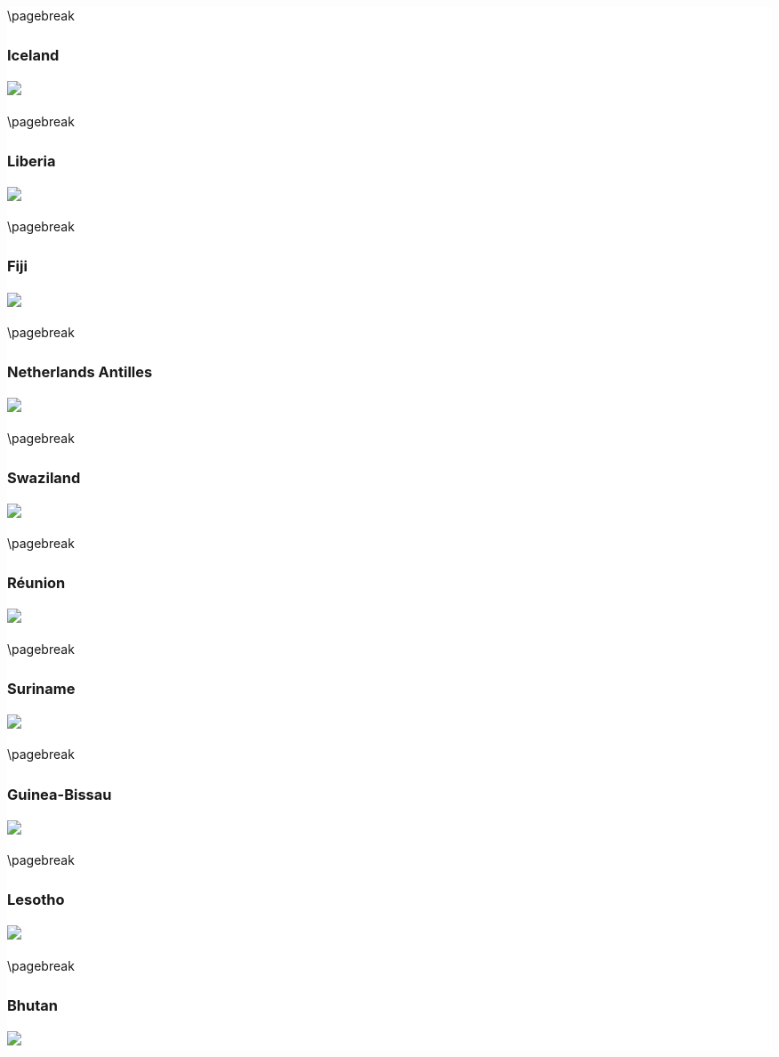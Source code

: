 
\pagebreak
###  Iceland 
![](C:\Users\lamw\DOCUME~1\SPIDER~1\Work\Projects\AR6-EM~2\Results\knitr\EDGAR6~1/figure-docx/country_trends-159.png)  


\pagebreak
###  Liberia 
![](C:\Users\lamw\DOCUME~1\SPIDER~1\Work\Projects\AR6-EM~2\Results\knitr\EDGAR6~1/figure-docx/country_trends-160.png)  


\pagebreak
###  Fiji 
![](C:\Users\lamw\DOCUME~1\SPIDER~1\Work\Projects\AR6-EM~2\Results\knitr\EDGAR6~1/figure-docx/country_trends-161.png)  


\pagebreak
###  Netherlands Antilles 
![](C:\Users\lamw\DOCUME~1\SPIDER~1\Work\Projects\AR6-EM~2\Results\knitr\EDGAR6~1/figure-docx/country_trends-162.png)  


\pagebreak
###  Swaziland 
![](C:\Users\lamw\DOCUME~1\SPIDER~1\Work\Projects\AR6-EM~2\Results\knitr\EDGAR6~1/figure-docx/country_trends-163.png)  


\pagebreak
###  Réunion 
![](C:\Users\lamw\DOCUME~1\SPIDER~1\Work\Projects\AR6-EM~2\Results\knitr\EDGAR6~1/figure-docx/country_trends-164.png)  


\pagebreak
###  Suriname 
![](C:\Users\lamw\DOCUME~1\SPIDER~1\Work\Projects\AR6-EM~2\Results\knitr\EDGAR6~1/figure-docx/country_trends-165.png)  


\pagebreak
###  Guinea-Bissau 
![](C:\Users\lamw\DOCUME~1\SPIDER~1\Work\Projects\AR6-EM~2\Results\knitr\EDGAR6~1/figure-docx/country_trends-166.png)  


\pagebreak
###  Lesotho 
![](C:\Users\lamw\DOCUME~1\SPIDER~1\Work\Projects\AR6-EM~2\Results\knitr\EDGAR6~1/figure-docx/country_trends-167.png)  


\pagebreak
###  Bhutan 
![](C:\Users\lamw\DOCUME~1\SPIDER~1\Work\Projects\AR6-EM~2\Results\knitr\EDGAR6~1/figure-docx/country_trends-168.png)  
